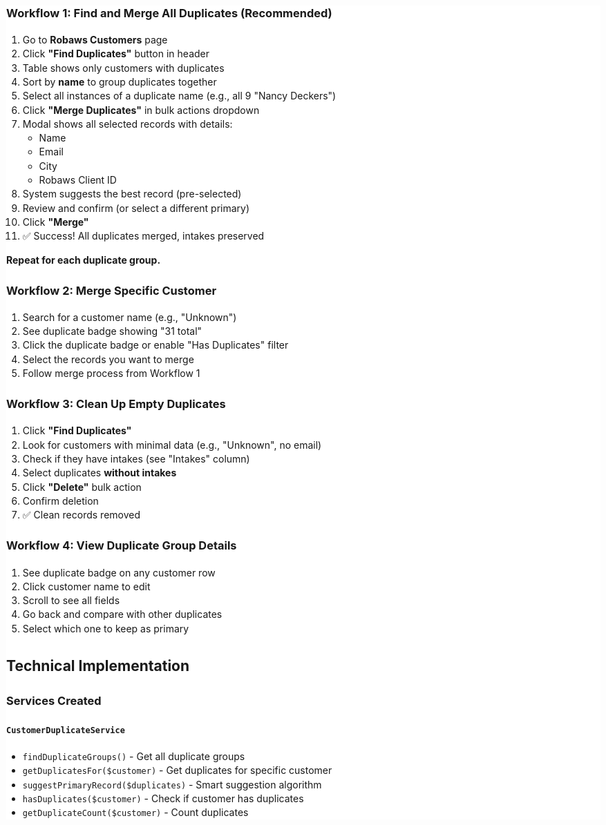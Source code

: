 ### Workflow 1: Find and Merge All Duplicates (Recommended)

1. Go to **Robaws Customers** page
2. Click **"Find Duplicates"** button in header
3. Table shows only customers with duplicates
4. Sort by **name** to group duplicates together
5. Select all instances of a duplicate name (e.g., all 9 "Nancy Deckers")
6. Click **"Merge Duplicates"** in bulk actions dropdown
7. Modal shows all selected records with details:
   - Name
   - Email
   - City
   - Robaws Client ID
8. System suggests the best record (pre-selected)
9. Review and confirm (or select a different primary)
10. Click **"Merge"**
11. ✅ Success! All duplicates merged, intakes preserved

**Repeat for each duplicate group.**

### Workflow 2: Merge Specific Customer

1. Search for a customer name (e.g., "Unknown")
2. See duplicate badge showing "31 total"
3. Click the duplicate badge or enable "Has Duplicates" filter
4. Select the records you want to merge
5. Follow merge process from Workflow 1

### Workflow 3: Clean Up Empty Duplicates

1. Click **"Find Duplicates"**
2. Look for customers with minimal data (e.g., "Unknown", no email)
3. Check if they have intakes (see "Intakes" column)
4. Select duplicates **without intakes**
5. Click **"Delete"** bulk action
6. Confirm deletion
7. ✅ Clean records removed

### Workflow 4: View Duplicate Group Details

1. See duplicate badge on any customer row
2. Click customer name to edit
3. Scroll to see all fields
4. Go back and compare with other duplicates
5. Select which one to keep as primary

## Technical Implementation

### Services Created

#### `CustomerDuplicateService`
- `findDuplicateGroups()` - Get all duplicate groups
- `getDuplicatesFor($customer)` - Get duplicates for specific customer
- `suggestPrimaryRecord($duplicates)` - Smart suggestion algorithm
- `hasDuplicates($customer)` - Check if customer has duplicates
- `getDuplicateCount($customer)` - Count duplicates

